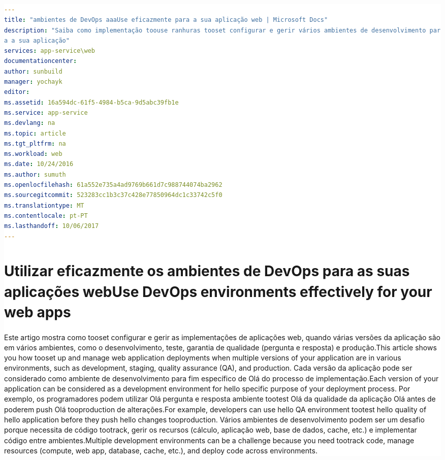 ```yaml
---
title: "ambientes de DevOps aaaUse eficazmente para a sua aplicação web | Microsoft Docs"
description: "Saiba como implementação toouse ranhuras tooset configurar e gerir vários ambientes de desenvolvimento para a sua aplicação"
services: app-service\web
documentationcenter: 
author: sunbuild
manager: yochayk
editor: 
ms.assetid: 16a594dc-61f5-4984-b5ca-9d5abc39fb1e
ms.service: app-service
ms.devlang: na
ms.topic: article
ms.tgt_pltfrm: na
ms.workload: web
ms.date: 10/24/2016
ms.author: sumuth
ms.openlocfilehash: 61a552e735a4ad9769b661d7c988744074ba2962
ms.sourcegitcommit: 523283cc1b3c37c428e77850964dc1c33742c5f0
ms.translationtype: MT
ms.contentlocale: pt-PT
ms.lasthandoff: 10/06/2017
---
```

# <a name="use-devops-environments-effectively-for-your-web-apps"></a><span data-ttu-id="7fbf0-103">Utilizar eficazmente os ambientes de DevOps para as suas aplicações web</span><span class="sxs-lookup"><span data-stu-id="7fbf0-103">Use DevOps environments effectively for your web apps</span></span>
<span data-ttu-id="7fbf0-104">Este artigo mostra como tooset configurar e gerir as implementações de aplicações web, quando várias versões da aplicação são em vários ambientes, como o desenvolvimento, teste, garantia de qualidade (pergunta e resposta) e produção.</span><span class="sxs-lookup"><span data-stu-id="7fbf0-104">This article shows you how tooset up and manage web application deployments when multiple versions of your application are in various environments, such as development, staging, quality assurance (QA), and production.</span></span> <span data-ttu-id="7fbf0-105">Cada versão da aplicação pode ser considerado como ambiente de desenvolvimento para fim específico de Olá do processo de implementação.</span><span class="sxs-lookup"><span data-stu-id="7fbf0-105">Each version of your application can be considered as a development environment for hello specific purpose of your deployment process.</span></span> <span data-ttu-id="7fbf0-106">Por exemplo, os programadores podem utilizar Olá pergunta e resposta ambiente tootest Olá da qualidade da aplicação Olá antes de poderem push Olá tooproduction de alterações.</span><span class="sxs-lookup"><span data-stu-id="7fbf0-106">For example, developers can use hello QA environment tootest hello quality of hello application before they push hello changes tooproduction.</span></span>
<span data-ttu-id="7fbf0-107">Vários ambientes de desenvolvimento podem ser um desafio porque necessita de código tootrack, gerir os recursos (cálculo, aplicação web, base de dados, cache, etc.) e implementar código entre ambientes.</span><span class="sxs-lookup"><span data-stu-id="7fbf0-107">Multiple development environments can be a challenge because you need tootrack code, manage resources (compute, web app, database, cache, etc.), and deploy code across environments.</span></span>
